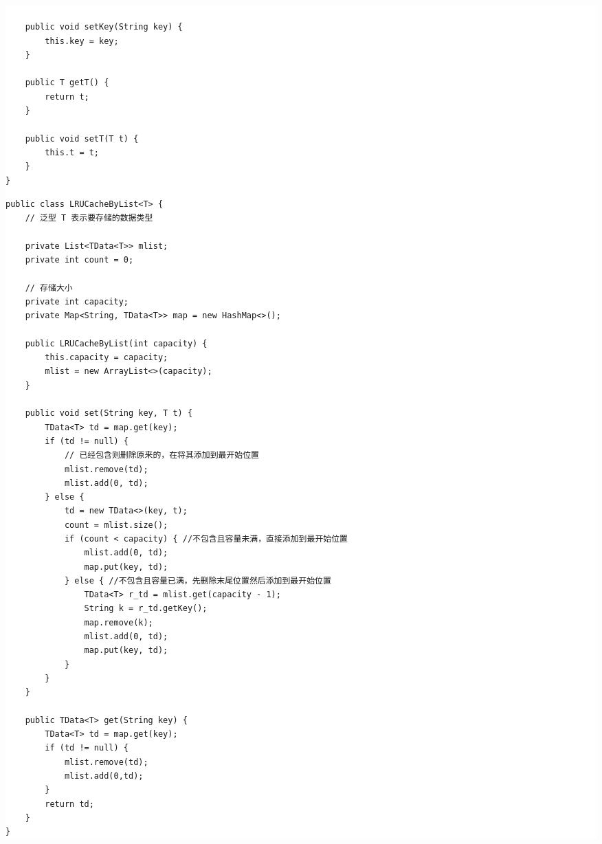```

    public void setKey(String key) {
        this.key = key;
    }

    public T getT() {
        return t;
    }

    public void setT(T t) {
        this.t = t;
    }
}

```

```
public class LRUCacheByList<T> {
    // 泛型 T 表示要存储的数据类型

    private List<TData<T>> mlist;
    private int count = 0;

    // 存储大小
    private int capacity;
    private Map<String, TData<T>> map = new HashMap<>();

    public LRUCacheByList(int capacity) {
        this.capacity = capacity;
        mlist = new ArrayList<>(capacity);
    }

    public void set(String key, T t) {
        TData<T> td = map.get(key);
        if (td != null) {
            // 已经包含则删除原来的，在将其添加到最开始位置
            mlist.remove(td);
            mlist.add(0, td);
        } else {
            td = new TData<>(key, t);
            count = mlist.size();
            if (count < capacity) { //不包含且容量未满，直接添加到最开始位置
                mlist.add(0, td);
                map.put(key, td);
            } else { //不包含且容量已满，先删除末尾位置然后添加到最开始位置
                TData<T> r_td = mlist.get(capacity - 1);
                String k = r_td.getKey();
                map.remove(k);
                mlist.add(0, td);
                map.put(key, td);
            }
        }
    }

    public TData<T> get(String key) {
        TData<T> td = map.get(key);
        if (td != null) {
            mlist.remove(td);
            mlist.add(0,td);
        }
        return td;
    }
}

```